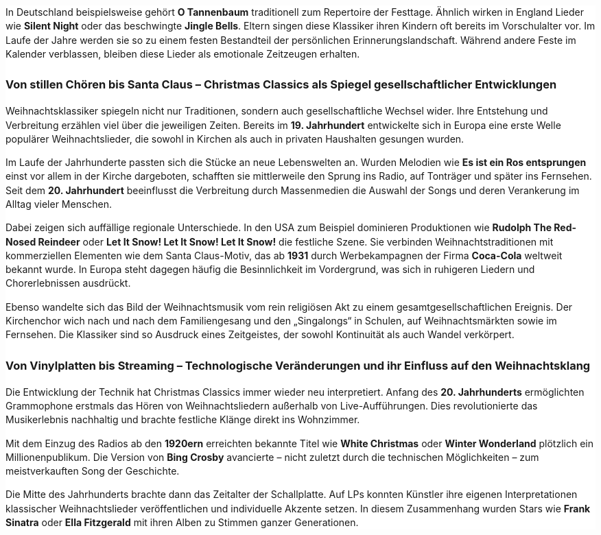 In Deutschland beispielsweise gehört **O Tannenbaum** traditionell zum Repertoire der Festtage.
Ähnlich wirken in England Lieder wie **Silent Night** oder das beschwingte **Jingle Bells**. Eltern
singen diese Klassiker ihren Kindern oft bereits im Vorschulalter vor. Im Laufe der Jahre werden sie
so zu einem festen Bestandteil der persönlichen Erinnerungslandschaft. Während andere Feste im
Kalender verblassen, bleiben diese Lieder als emotionale Zeitzeugen erhalten.

### Von stillen Chören bis Santa Claus – Christmas Classics als Spiegel gesellschaftlicher Entwicklungen

Weihnachtsklassiker spiegeln nicht nur Traditionen, sondern auch gesellschaftliche Wechsel wider.
Ihre Entstehung und Verbreitung erzählen viel über die jeweiligen Zeiten. Bereits im **19.
Jahrhundert** entwickelte sich in Europa eine erste Welle populärer Weihnachtslieder, die sowohl in
Kirchen als auch in privaten Haushalten gesungen wurden.

Im Laufe der Jahrhunderte passten sich die Stücke an neue Lebenswelten an. Wurden Melodien wie **Es
ist ein Ros entsprungen** einst vor allem in der Kirche dargeboten, schafften sie mittlerweile den
Sprung ins Radio, auf Tonträger und später ins Fernsehen. Seit dem **20. Jahrhundert** beeinflusst
die Verbreitung durch Massenmedien die Auswahl der Songs und deren Verankerung im Alltag vieler
Menschen.

Dabei zeigen sich auffällige regionale Unterschiede. In den USA zum Beispiel dominieren Produktionen
wie **Rudolph The Red-Nosed Reindeer** oder **Let It Snow! Let It Snow! Let It Snow!** die festliche
Szene. Sie verbinden Weihnachtstraditionen mit kommerziellen Elementen wie dem Santa Claus-Motiv,
das ab **1931** durch Werbekampagnen der Firma **Coca-Cola** weltweit bekannt wurde. In Europa steht
dagegen häufig die Besinnlichkeit im Vordergrund, was sich in ruhigeren Liedern und Chorerlebnissen
ausdrückt.

Ebenso wandelte sich das Bild der Weihnachtsmusik vom rein religiösen Akt zu einem
gesamtgesellschaftlichen Ereignis. Der Kirchenchor wich nach und nach dem Familiengesang und den
„Singalongs“ in Schulen, auf Weihnachtsmärkten sowie im Fernsehen. Die Klassiker sind so Ausdruck
eines Zeitgeistes, der sowohl Kontinuität als auch Wandel verkörpert.

### Von Vinylplatten bis Streaming – Technologische Veränderungen und ihr Einfluss auf den Weihnachtsklang

Die Entwicklung der Technik hat Christmas Classics immer wieder neu interpretiert. Anfang des **20.
Jahrhunderts** ermöglichten Grammophone erstmals das Hören von Weihnachtsliedern außerhalb von
Live-Aufführungen. Dies revolutionierte das Musikerlebnis nachhaltig und brachte festliche Klänge
direkt ins Wohnzimmer.

Mit dem Einzug des Radios ab den **1920ern** erreichten bekannte Titel wie **White Christmas** oder
**Winter Wonderland** plötzlich ein Millionenpublikum. Die Version von **Bing Crosby** avancierte –
nicht zuletzt durch die technischen Möglichkeiten – zum meistverkauften Song der Geschichte.

Die Mitte des Jahrhunderts brachte dann das Zeitalter der Schallplatte. Auf LPs konnten Künstler
ihre eigenen Interpretationen klassischer Weihnachtslieder veröffentlichen und individuelle Akzente
setzen. In diesem Zusammenhang wurden Stars wie **Frank Sinatra** oder **Ella Fitzgerald** mit ihren
Alben zu Stimmen ganzer Generationen.
